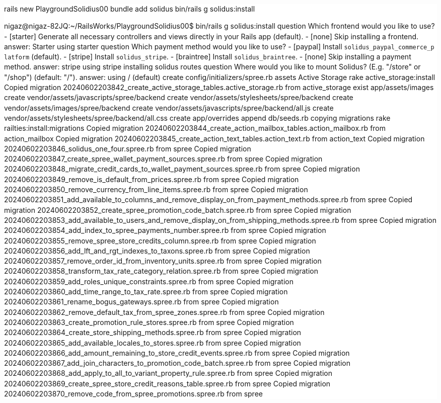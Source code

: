 rails new PlaygroundSolidius00
bundle add solidus
bin/rails g solidus:install

nigaz@nigaz-82JQ:~/RailsWorks/PlaygroundSolidius00$ bin/rails g solidus:install
    question  Which frontend would you like to use?
              - [starter] Generate all necessary controllers and views directly in your Rails app (default).
              - [none] Skip installing a frontend.
      answer: Starter
       using  starter
    question  Which payment method would you like to use?
              - [paypal] Install `solidus_paypal_commerce_platform` (default).
              - [stripe] Install `solidus_stripe`.
              - [braintree] Install `solidus_braintree`.
              - [none] Skip installing a payment method.
      answer: stripe
       using  stripe
  installing  solidus routes
    question  Where would you like to mount Solidus? (E.g. "/store" or "/shop") (default: "/").
      answer: 
       using  / (default)
      create  config/initializers/spree.rb
      assets  Active Storage
        rake  active_storage:install
Copied migration 20240602203842_create_active_storage_tables.active_storage.rb from active_storage
       exist  app/assets/images
      create  vendor/assets/javascripts/spree/backend
      create  vendor/assets/stylesheets/spree/backend
      create  vendor/assets/images/spree/backend
      create  vendor/assets/javascripts/spree/backend/all.js
      create  vendor/assets/stylesheets/spree/backend/all.css
      create  app/overrides
      append  db/seeds.rb
     copying  migrations
        rake  railties:install:migrations
Copied migration 20240602203844_create_action_mailbox_tables.action_mailbox.rb from action_mailbox
Copied migration 20240602203845_create_action_text_tables.action_text.rb from action_text
Copied migration 20240602203846_solidus_one_four.spree.rb from spree
Copied migration 20240602203847_create_spree_wallet_payment_sources.spree.rb from spree
Copied migration 20240602203848_migrate_credit_cards_to_wallet_payment_sources.spree.rb from spree
Copied migration 20240602203849_remove_is_default_from_prices.spree.rb from spree
Copied migration 20240602203850_remove_currency_from_line_items.spree.rb from spree
Copied migration 20240602203851_add_available_to_columns_and_remove_display_on_from_payment_methods.spree.rb from spree
Copied migration 20240602203852_create_spree_promotion_code_batch.spree.rb from spree
Copied migration 20240602203853_add_available_to_users_and_remove_display_on_from_shipping_methods.spree.rb from spree
Copied migration 20240602203854_add_index_to_spree_payments_number.spree.rb from spree
Copied migration 20240602203855_remove_spree_store_credits_column.spree.rb from spree
Copied migration 20240602203856_add_lft_and_rgt_indexes_to_taxons.spree.rb from spree
Copied migration 20240602203857_remove_order_id_from_inventory_units.spree.rb from spree
Copied migration 20240602203858_transform_tax_rate_category_relation.spree.rb from spree
Copied migration 20240602203859_add_roles_unique_constraints.spree.rb from spree
Copied migration 20240602203860_add_time_range_to_tax_rate.spree.rb from spree
Copied migration 20240602203861_rename_bogus_gateways.spree.rb from spree
Copied migration 20240602203862_remove_default_tax_from_spree_zones.spree.rb from spree
Copied migration 20240602203863_create_promotion_rule_stores.spree.rb from spree
Copied migration 20240602203864_create_store_shipping_methods.spree.rb from spree
Copied migration 20240602203865_add_available_locales_to_stores.spree.rb from spree
Copied migration 20240602203866_add_amount_remaining_to_store_credit_events.spree.rb from spree
Copied migration 20240602203867_add_join_characters_to_promotion_code_batch.spree.rb from spree
Copied migration 20240602203868_add_apply_to_all_to_variant_property_rule.spree.rb from spree
Copied migration 20240602203869_create_spree_store_credit_reasons_table.spree.rb from spree
Copied migration 20240602203870_remove_code_from_spree_promotions.spree.rb from spree